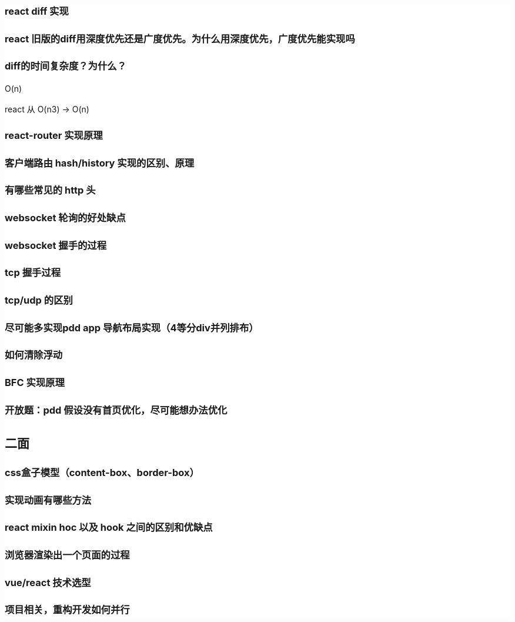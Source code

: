 ### react diff 实现

### react 旧版的diff用深度优先还是广度优先。为什么用深度优先，广度优先能实现吗

### diff的时间复杂度？为什么？

O(n)

react 从 O(n3) -> O(n)

### react-router 实现原理

### 客户端路由 hash/history 实现的区别、原理

### 有哪些常见的 http 头

### websocket 轮询的好处缺点

### websocket 握手的过程

### tcp 握手过程

### tcp/udp 的区别

### 尽可能多实现pdd app 导航布局实现（4等分div并列排布）

### 如何清除浮动

### BFC 实现原理

### 开放题：pdd 假设没有首页优化，尽可能想办法优化

## 二面

### css盒子模型（content-box、border-box）

### 实现动画有哪些方法

### react mixin hoc 以及 hook 之间的区别和优缺点

### 浏览器渲染出一个页面的过程

### vue/react 技术选型

### 项目相关，重构开发如何并行
